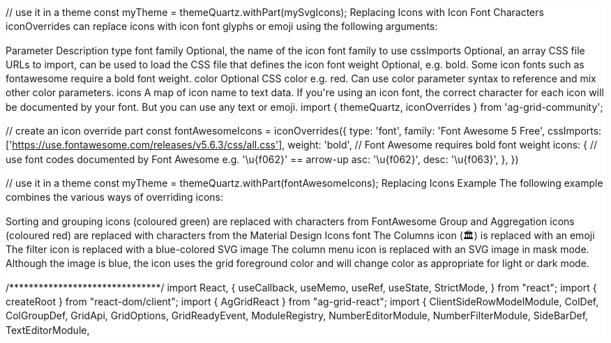 // use it in a theme
const myTheme = themeQuartz.withPart(mySvgIcons);
Replacing Icons with Icon Font Characters 
iconOverrides can replace icons with icon font glyphs or emoji using the following arguments:

Parameter	Description
type	font
family	Optional, the name of the icon font family to use
cssImports	Optional, an array CSS file URLs to import, can be used to load the CSS file that defines the icon font
weight	Optional, e.g. bold. Some icon fonts such as fontawesome require a bold font weight.
color	Optional CSS color e.g. red. Can use color parameter syntax to reference and mix other color parameters.
icons	A map of icon name to text data. If you're using an icon font, the correct character for each icon will be documented by your font. But you can use any text or emoji.
import { themeQuartz, iconOverrides } from 'ag-grid-community';

// create an icon override part
const fontAwesomeIcons = iconOverrides({
    type: 'font',
    family: 'Font Awesome 5 Free',
    cssImports: ['https://use.fontawesome.com/releases/v5.6.3/css/all.css'],
    weight: 'bold', // Font Awesome requires bold font weight
    icons: {
        // use font codes documented by Font Awesome e.g. '\u{f062}' == arrow-up
        asc: '\u{f062}',
        desc: '\u{f063}',
    },
})

// use it in a theme
const myTheme = themeQuartz.withPart(fontAwesomeIcons);
Replacing Icons Example 
The following example combines the various ways of overriding icons:

Sorting and grouping icons (coloured green) are replaced with characters from FontAwesome
Group and Aggregation icons (coloured red) are replaced with characters from the Material Design Icons font
The Columns icon (🏛️) is replaced with an emoji
The filter icon is replaced with a blue-colored SVG image
The column menu icon is replaced with an SVG image in mask mode. Although the image is blue, the icon uses the grid foreground color and will change color as appropriate for light or dark mode.



/*******************************/
import React, {
  useCallback,
  useMemo,
  useRef,
  useState,
  StrictMode,
} from "react";
import { createRoot } from "react-dom/client";
import { AgGridReact } from "ag-grid-react";
import {
  ClientSideRowModelModule,
  ColDef,
  ColGroupDef,
  GridApi,
  GridOptions,
  GridReadyEvent,
  ModuleRegistry,
  NumberEditorModule,
  NumberFilterModule,
  SideBarDef,
  TextEditorModule,